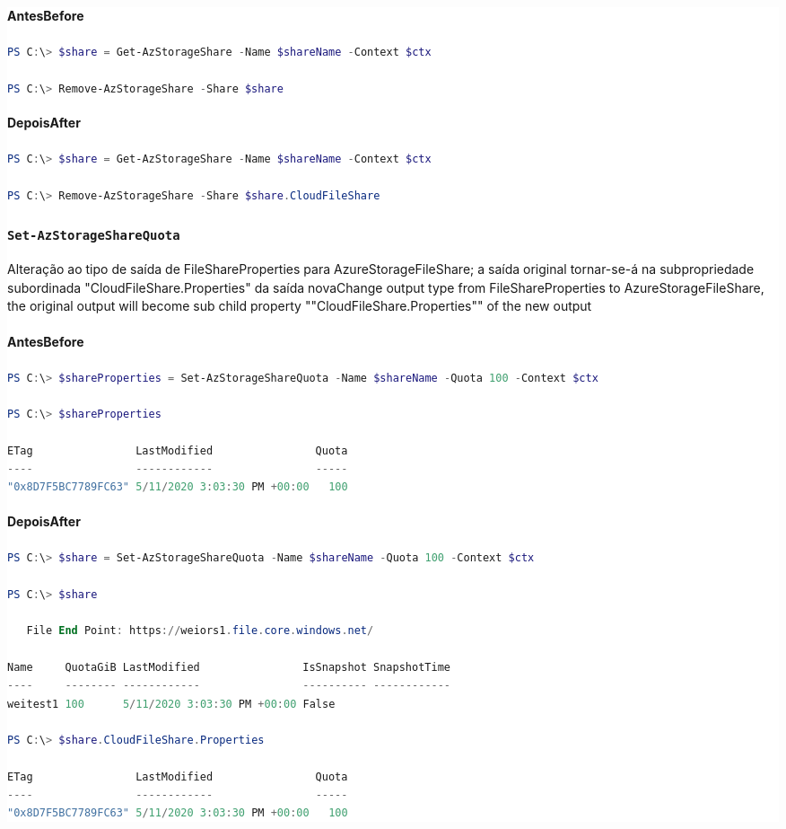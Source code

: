 #### <a name="before"></a><span data-ttu-id="6879a-266">Antes</span><span class="sxs-lookup"><span data-stu-id="6879a-266">Before</span></span>

```powershell
PS C:\> $share = Get-AzStorageShare -Name $shareName -Context $ctx

PS C:\> Remove-AzStorageShare -Share $share
```

#### <a name="after"></a><span data-ttu-id="6879a-267">Depois</span><span class="sxs-lookup"><span data-stu-id="6879a-267">After</span></span>

```powershell
PS C:\> $share = Get-AzStorageShare -Name $shareName -Context $ctx

PS C:\> Remove-AzStorageShare -Share $share.CloudFileShare
```

### `Set-AzStorageShareQuota`

<span data-ttu-id="6879a-268">Alteração ao tipo de saída de FileShareProperties para AzureStorageFileShare; a saída original tornar-se-á na subpropriedade subordinada "CloudFileShare.Properties" da saída nova</span><span class="sxs-lookup"><span data-stu-id="6879a-268">Change output type from FileShareProperties to AzureStorageFileShare, the original output will become sub child property ""CloudFileShare.Properties"" of the new output</span></span>

#### <a name="before"></a><span data-ttu-id="6879a-269">Antes</span><span class="sxs-lookup"><span data-stu-id="6879a-269">Before</span></span>

```powershell
PS C:\> $shareProperties = Set-AzStorageShareQuota -Name $shareName -Quota 100 -Context $ctx

PS C:\> $shareProperties

ETag                LastModified                Quota
----                ------------                -----
"0x8D7F5BC7789FC63" 5/11/2020 3:03:30 PM +00:00   100
```

#### <a name="after"></a><span data-ttu-id="6879a-270">Depois</span><span class="sxs-lookup"><span data-stu-id="6879a-270">After</span></span>

```powershell
PS C:\> $share = Set-AzStorageShareQuota -Name $shareName -Quota 100 -Context $ctx

PS C:\> $share

   File End Point: https://weiors1.file.core.windows.net/

Name     QuotaGiB LastModified                IsSnapshot SnapshotTime
----     -------- ------------                ---------- ------------
weitest1 100      5/11/2020 3:03:30 PM +00:00 False

PS C:\> $share.CloudFileShare.Properties

ETag                LastModified                Quota
----                ------------                -----
"0x8D7F5BC7789FC63" 5/11/2020 3:03:30 PM +00:00   100
```
